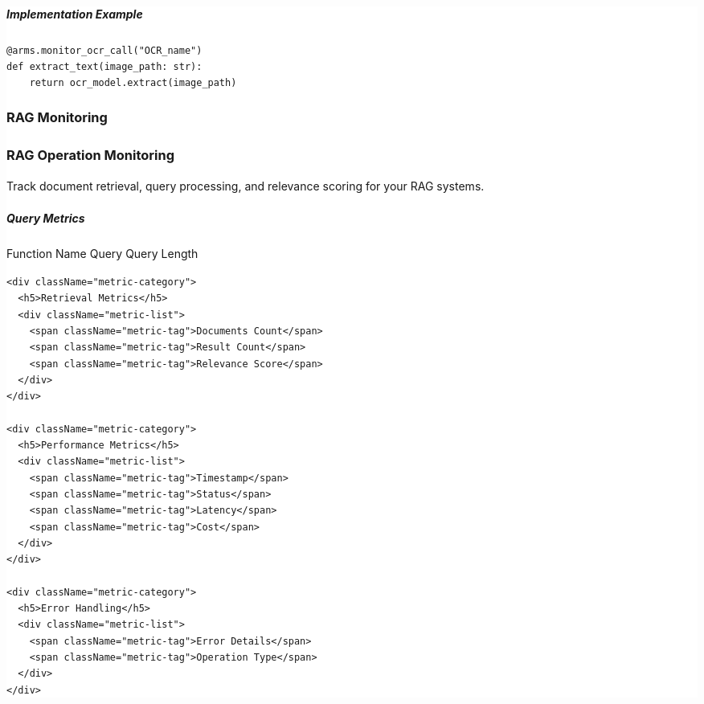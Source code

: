   <div className="usage-example">
    <h5>Implementation Example</h5>
    <div className="code-block">
      <code>@arms.monitor_ocr_call("OCR_name")<br/>def extract_text(image_path: str):<br/>&nbsp;&nbsp;&nbsp;&nbsp;return ocr_model.extract(image_path)</code>
    </div>
  </div>
</div>

### RAG Monitoring

<div className="monitoring-section">
  <div className="section-header">
    <h3>RAG Operation Monitoring</h3>
    <p>Track document retrieval, query processing, and relevance scoring for your RAG systems.</p>
  </div>
  
  <div className="metrics-grid">
    <div className="metric-category">
      <h5>Query Metrics</h5>
      <div className="metric-list">
        <span className="metric-tag">Function Name</span>
        <span className="metric-tag">Query</span>
        <span className="metric-tag">Query Length</span>
      </div>
    </div>
    
    <div className="metric-category">
      <h5>Retrieval Metrics</h5>
      <div className="metric-list">
        <span className="metric-tag">Documents Count</span>
        <span className="metric-tag">Result Count</span>
        <span className="metric-tag">Relevance Score</span>
      </div>
    </div>
    
    <div className="metric-category">
      <h5>Performance Metrics</h5>
      <div className="metric-list">
        <span className="metric-tag">Timestamp</span>
        <span className="metric-tag">Status</span>
        <span className="metric-tag">Latency</span>
        <span className="metric-tag">Cost</span>
      </div>
    </div>
    
    <div className="metric-category">
      <h5>Error Handling</h5>
      <div className="metric-list">
        <span className="metric-tag">Error Details</span>
        <span className="metric-tag">Operation Type</span>
      </div>
    </div>
  </div>
